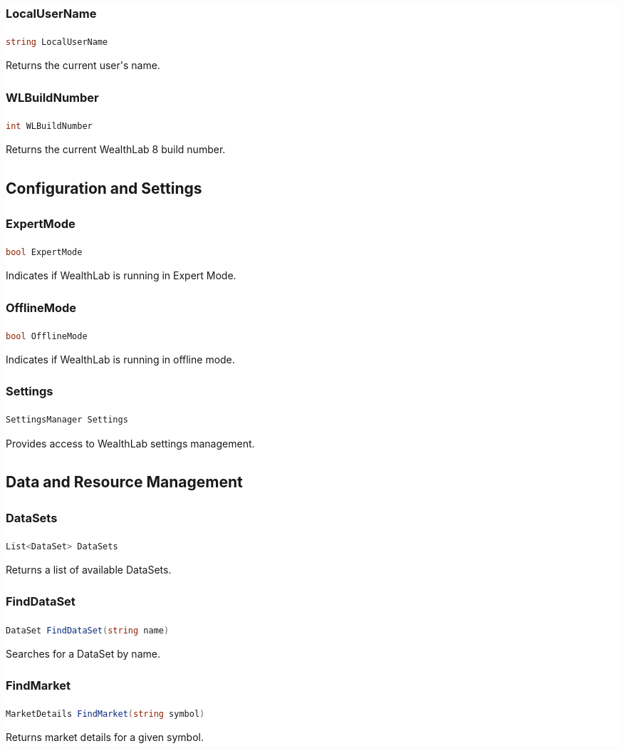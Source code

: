 ### LocalUserName
```csharp
string LocalUserName
```
Returns the current user's name.

### WLBuildNumber
```csharp
int WLBuildNumber
```
Returns the current WealthLab 8 build number.

## Configuration and Settings

### ExpertMode
```csharp
bool ExpertMode
```
Indicates if WealthLab is running in Expert Mode.

### OfflineMode
```csharp
bool OfflineMode
```
Indicates if WealthLab is running in offline mode.

### Settings
```csharp
SettingsManager Settings
```
Provides access to WealthLab settings management.

## Data and Resource Management

### DataSets
```csharp
List<DataSet> DataSets
```
Returns a list of available DataSets.

### FindDataSet
```csharp
DataSet FindDataSet(string name)
```
Searches for a DataSet by name.

### FindMarket
```csharp
MarketDetails FindMarket(string symbol)
```
Returns market details for a given symbol.

